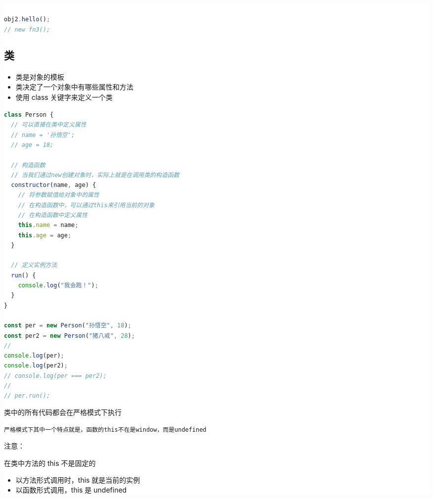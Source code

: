```js

obj2.hello();
// new fn3();
```

## 类

- 类是对象的模板
- 类决定了一个对象中有哪些属性和方法
- 使用 class 关键字来定义一个类

```js
class Person {
  // 可以直接在类中定义属性
  // name = '孙悟空';
  // age = 18;

  // 构造函数
  // 当我们通过new创建对象时，实际上就是在调用类的构造函数
  constructor(name, age) {
    // 将参数赋值给对象中的属性
    // 在构造函数中，可以通过this来引用当前的对象
    // 在构造函数中定义属性
    this.name = name;
    this.age = age;
  }

  // 定义实例方法
  run() {
    console.log("我会跑！");
  }
}

const per = new Person("孙悟空", 18);
const per2 = new Person("猪八戒", 28);
//
console.log(per);
console.log(per2);
// console.log(per === per2);
//
// per.run();
```

类中的所有代码都会在严格模式下执行

    严格模式下其中一个特点就是，函数的this不在是window，而是undefined

注意：

在类中方法的 this 不是固定的

-  以方法形式调用时，this 就是当前的实例
-  以函数形式调用，this 是 undefined

